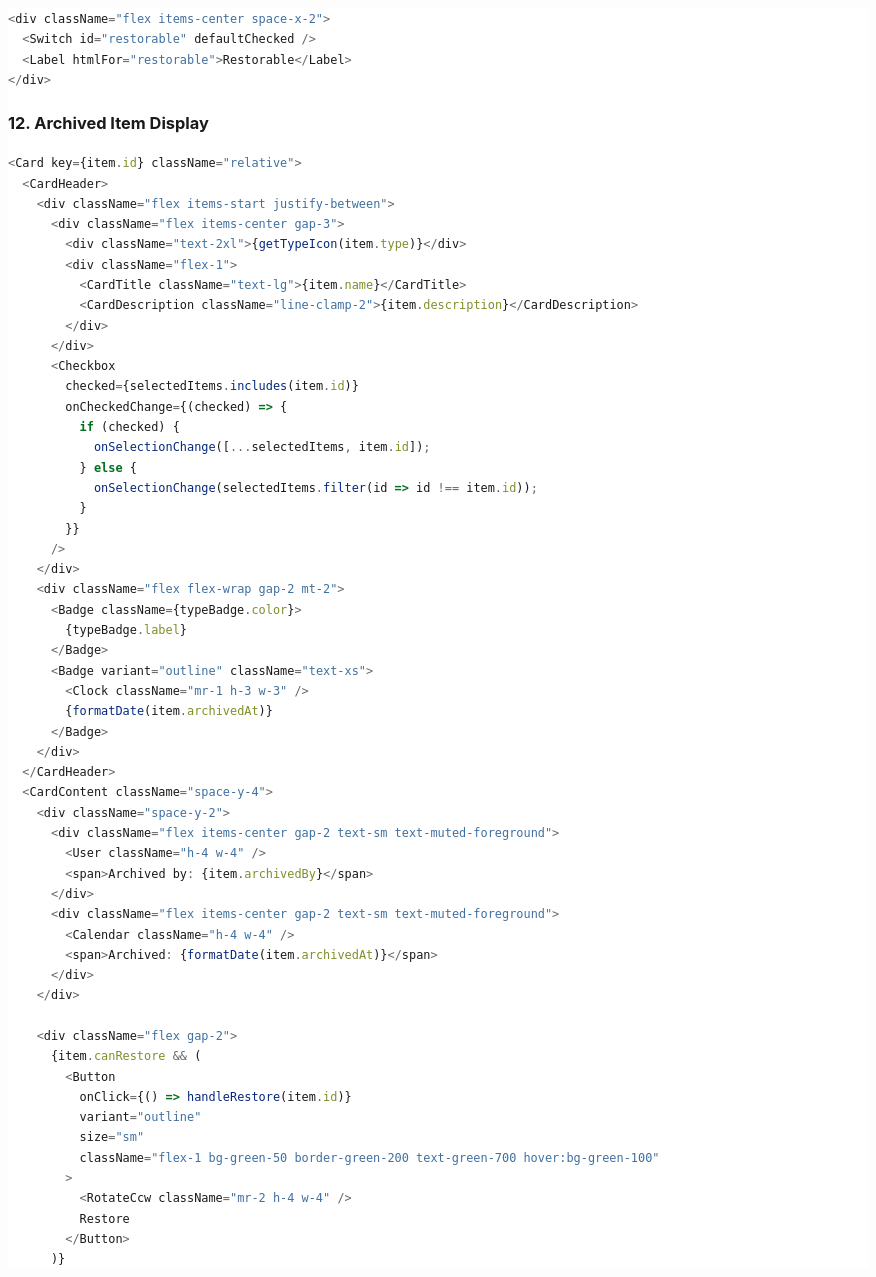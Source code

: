 ```typescript
<div className="flex items-center space-x-2">
  <Switch id="restorable" defaultChecked />
  <Label htmlFor="restorable">Restorable</Label>
</div>
```

### 12. **Archived Item Display**
```typescript
<Card key={item.id} className="relative">
  <CardHeader>
    <div className="flex items-start justify-between">
      <div className="flex items-center gap-3">
        <div className="text-2xl">{getTypeIcon(item.type)}</div>
        <div className="flex-1">
          <CardTitle className="text-lg">{item.name}</CardTitle>
          <CardDescription className="line-clamp-2">{item.description}</CardDescription>
        </div>
      </div>
      <Checkbox
        checked={selectedItems.includes(item.id)}
        onCheckedChange={(checked) => {
          if (checked) {
            onSelectionChange([...selectedItems, item.id]);
          } else {
            onSelectionChange(selectedItems.filter(id => id !== item.id));
          }
        }}
      />
    </div>
    <div className="flex flex-wrap gap-2 mt-2">
      <Badge className={typeBadge.color}>
        {typeBadge.label}
      </Badge>
      <Badge variant="outline" className="text-xs">
        <Clock className="mr-1 h-3 w-3" />
        {formatDate(item.archivedAt)}
      </Badge>
    </div>
  </CardHeader>
  <CardContent className="space-y-4">
    <div className="space-y-2">
      <div className="flex items-center gap-2 text-sm text-muted-foreground">
        <User className="h-4 w-4" />
        <span>Archived by: {item.archivedBy}</span>
      </div>
      <div className="flex items-center gap-2 text-sm text-muted-foreground">
        <Calendar className="h-4 w-4" />
        <span>Archived: {formatDate(item.archivedAt)}</span>
      </div>
    </div>

    <div className="flex gap-2">
      {item.canRestore && (
        <Button
          onClick={() => handleRestore(item.id)}
          variant="outline"
          size="sm"
          className="flex-1 bg-green-50 border-green-200 text-green-700 hover:bg-green-100"
        >
          <RotateCcw className="mr-2 h-4 w-4" />
          Restore
        </Button>
      )}
```